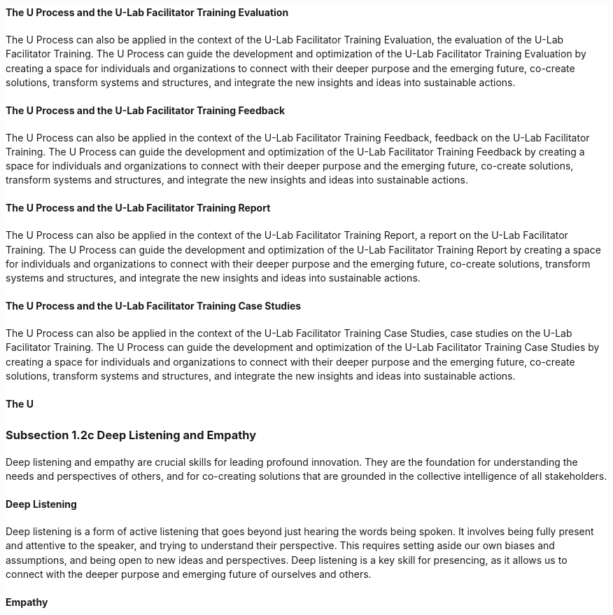 #### The U Process and the U-Lab Facilitator Training Evaluation

The U Process can also be applied in the context of the U-Lab Facilitator Training Evaluation, the evaluation of the U-Lab Facilitator Training. The U Process can guide the development and optimization of the U-Lab Facilitator Training Evaluation by creating a space for individuals and organizations to connect with their deeper purpose and the emerging future, co-create solutions, transform systems and structures, and integrate the new insights and ideas into sustainable actions.

#### The U Process and the U-Lab Facilitator Training Feedback

The U Process can also be applied in the context of the U-Lab Facilitator Training Feedback, feedback on the U-Lab Facilitator Training. The U Process can guide the development and optimization of the U-Lab Facilitator Training Feedback by creating a space for individuals and organizations to connect with their deeper purpose and the emerging future, co-create solutions, transform systems and structures, and integrate the new insights and ideas into sustainable actions.

#### The U Process and the U-Lab Facilitator Training Report

The U Process can also be applied in the context of the U-Lab Facilitator Training Report, a report on the U-Lab Facilitator Training. The U Process can guide the development and optimization of the U-Lab Facilitator Training Report by creating a space for individuals and organizations to connect with their deeper purpose and the emerging future, co-create solutions, transform systems and structures, and integrate the new insights and ideas into sustainable actions.

#### The U Process and the U-Lab Facilitator Training Case Studies

The U Process can also be applied in the context of the U-Lab Facilitator Training Case Studies, case studies on the U-Lab Facilitator Training. The U Process can guide the development and optimization of the U-Lab Facilitator Training Case Studies by creating a space for individuals and organizations to connect with their deeper purpose and the emerging future, co-create solutions, transform systems and structures, and integrate the new insights and ideas into sustainable actions.

#### The U


### Subsection 1.2c Deep Listening and Empathy

Deep listening and empathy are crucial skills for leading profound innovation. They are the foundation for understanding the needs and perspectives of others, and for co-creating solutions that are grounded in the collective intelligence of all stakeholders.

#### Deep Listening

Deep listening is a form of active listening that goes beyond just hearing the words being spoken. It involves being fully present and attentive to the speaker, and trying to understand their perspective. This requires setting aside our own biases and assumptions, and being open to new ideas and perspectives. Deep listening is a key skill for presencing, as it allows us to connect with the deeper purpose and emerging future of ourselves and others.

#### Empathy
